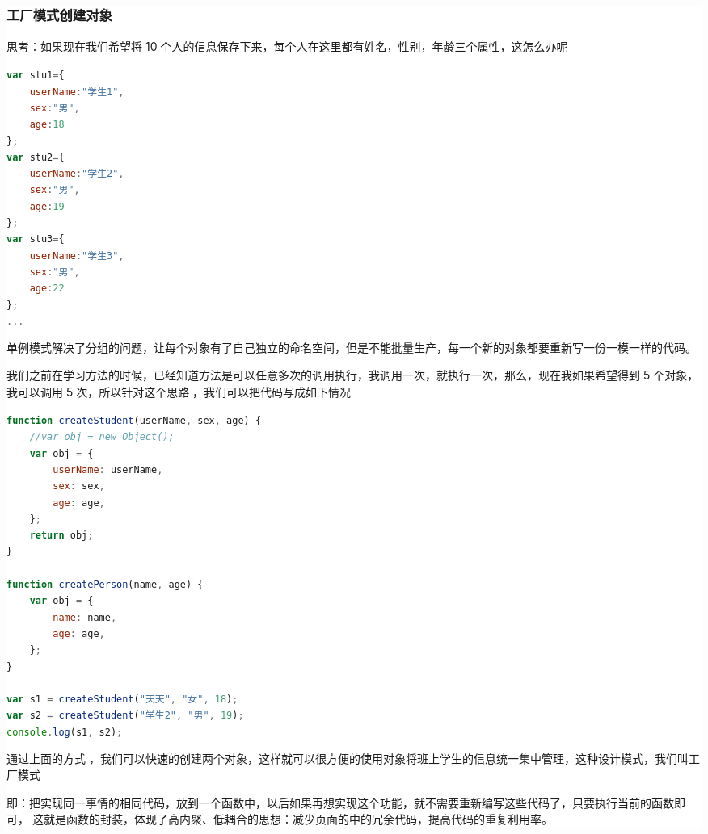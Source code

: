 
### 工厂模式创建对象

思考：如果现在我们希望将 10 个人的信息保存下来，每个人在这里都有姓名，性别，年龄三个属性，这怎么办呢

```javascript
var stu1={
    userName:"学生1",
    sex:"男",
    age:18
};
var stu2={
    userName:"学生2",
    sex:"男",
    age:19
};
var stu3={
    userName:"学生3",
    sex:"男",
    age:22
};
...
```

单例模式解决了分组的问题，让每个对象有了自己独立的命名空间，但是不能批量生产，每一个新的对象都要重新写一份一模一样的代码。

我们之前在学习方法的时候，已经知道方法是可以任意多次的调用执行，我调用一次，就执行一次，那么，现在我如果希望得到 5 个对象，我可以调用 5 次，所以针对这个思路 ，我们可以把代码写成如下情况

```javascript
function createStudent(userName, sex, age) {
	//var obj = new Object();
	var obj = {
		userName: userName,
		sex: sex,
		age: age,
	};
	return obj;
}

function createPerson(name, age) {
	var obj = {
		name: name,
		age: age,
	};
}

var s1 = createStudent("天天", "女", 18);
var s2 = createStudent("学生2", "男", 19);
console.log(s1, s2);
```

通过上面的方式 ，我们可以快速的创建两个对象，这样就可以很方便的使用对象将班上学生的信息统一集中管理，这种设计模式，我们叫工厂模式

即：把实现同一事情的相同代码，放到一个函数中，以后如果再想实现这个功能，就不需要重新编写这些代码了，只要执行当前的函数即可， 这就是函数的封装，体现了高内聚、低耦合的思想：减少页面的中的冗余代码，提高代码的重复利用率。

